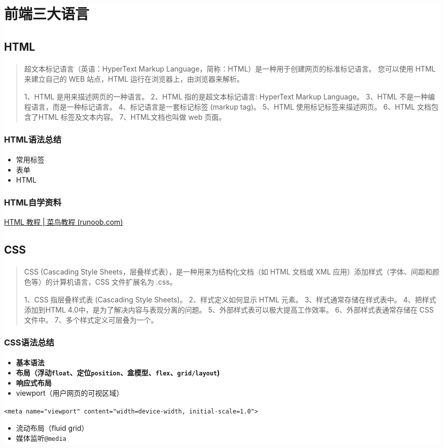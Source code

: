 # 前端三大语言

## HTML
>超文本标记语言（英语：HyperText Markup Language，简称：HTML）是一种用于创建网页的标准标记语言。
>您可以使用 HTML 来建立自己的 WEB 站点，HTML 运行在浏览器上，由浏览器来解析。
>
>1、HTML 是用来描述网页的一种语言。
>2、HTML 指的是超文本标记语言: HyperText Markup Language。
>3、HTML 不是一种编程语言，而是一种标记语言。
>4、标记语言是一套标记标签 (markup tag)。
>5、HTML 使用标记标签来描述网页。
>6、HTML 文档包含了HTML 标签及文本内容。
>7、HTML文档也叫做 web 页面。



### HTML语法总结

- 常用标签
- 表单
- HTML

### HTML自学资料

[HTML 教程 | 菜鸟教程 (runoob.com)](https://www.runoob.com/html/html-tutorial.html)

## CSS
>CSS (Cascading Style Sheets，层叠样式表），是一种用来为结构化文档（如 HTML 文档或 XML 应用）添加样式（字体、间距和颜色等）的计算机语言，CSS 文件扩展名为 .css。
>
>1、CSS 指层叠样式表 (Cascading Style Sheets)。
>2、样式定义如何显示 HTML 元素。
>3、样式通常存储在样式表中。
>4、把样式添加到HTML 4.0中，是为了解决内容与表现分离的问题。
>5、外部样式表可以极大提高工作效率。
>6、外部样式表通常存储在 CSS 文件中。
>7、多个样式定义可层叠为一个。

### CSS语法总结

- **基本语法**
- **布局（**浮动`float`、定位`position`、盒模型、`flex`、`grid/layout`**)**
- **响应式布局**
- viewport（用户网页的可视区域）

```text
<meta name="viewport" content="width=device-width, initial-scale=1.0">
```

- 流动布局（fluid grid）
- 媒体监听`@media`
